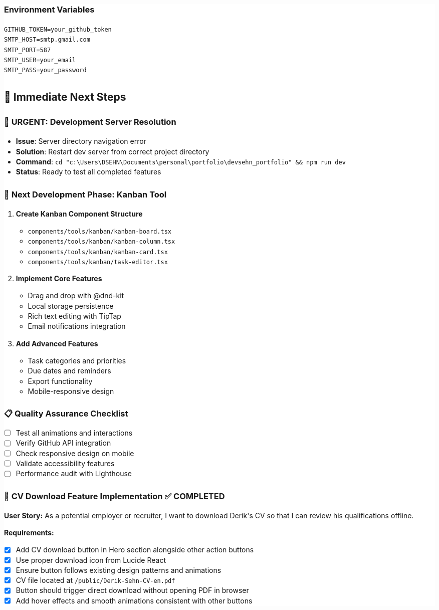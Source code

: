 
### Environment Variables
```env
GITHUB_TOKEN=your_github_token
SMTP_HOST=smtp.gmail.com
SMTP_PORT=587
SMTP_USER=your_email
SMTP_PASS=your_password
```

## 🎯 Immediate Next Steps

### 🚨 **URGENT: Development Server Resolution**
- **Issue**: Server directory navigation error
- **Solution**: Restart dev server from correct project directory
- **Command**: `cd "c:\Users\DSEHN\Documents\personal\portfolio\devsehn_portfolio" && npm run dev`
- **Status**: Ready to test all completed features

### 🔄 **Next Development Phase: Kanban Tool**
1. **Create Kanban Component Structure**
   - `components/tools/kanban/kanban-board.tsx`
   - `components/tools/kanban/kanban-column.tsx`
   - `components/tools/kanban/kanban-card.tsx`
   - `components/tools/kanban/task-editor.tsx`

2. **Implement Core Features**
   - Drag and drop with @dnd-kit
   - Local storage persistence
   - Rich text editing with TipTap
   - Email notifications integration

3. **Add Advanced Features**
   - Task categories and priorities
   - Due dates and reminders
   - Export functionality
   - Mobile-responsive design

### 📋 **Quality Assurance Checklist**
- [ ] Test all animations and interactions
- [ ] Verify GitHub API integration
- [ ] Check responsive design on mobile
- [ ] Validate accessibility features
- [ ] Performance audit with Lighthouse

### 📄 **CV Download Feature Implementation** ✅ COMPLETED
**User Story:** As a potential employer or recruiter, I want to download Derik's CV so that I can review his qualifications offline.

**Requirements:**
- [x] Add CV download button in Hero section alongside other action buttons
- [x] Use proper download icon from Lucide React
- [x] Ensure button follows existing design patterns and animations
- [x] CV file located at `/public/Derik-Sehn-CV-en.pdf`
- [x] Button should trigger direct download without opening PDF in browser
- [x] Add hover effects and smooth animations consistent with other buttons
